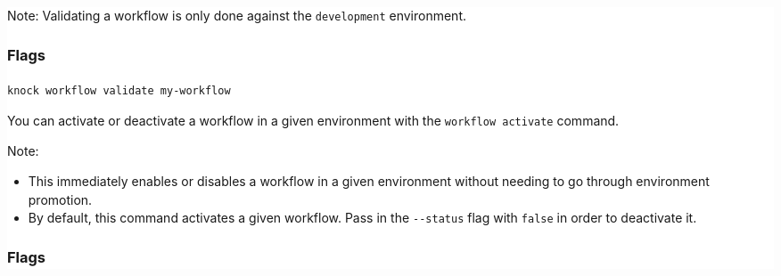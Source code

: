 Note: Validating a workflow is only done against the `development` environment.

### Flags

<Attributes>
  <Attribute
    name="--all"
    type="boolean"
    description="Whether to validate all workflows from the target directory path set by `--workflows-dir`. Defaults to false."
  />
  <Attribute
    name="--workflows-dir"
    type="directory"
    description="Specifies the target directory path to find and validate all workflows from. Only available to be used with --all, and defaults to the current working directory."
  />
</Attributes>

</ContentColumn>
<ExampleColumn>

```bash title="Basic usage"
knock workflow validate my-workflow
```

</ExampleColumn>
</Section>

<Section title="knock workflow activate [flags]" slug="workflow-activate" headingClassName="font-mono">
<ContentColumn>

You can activate or deactivate a workflow in a given environment with the `workflow activate` command.

Note:

- This immediately enables or disables a workflow in a given environment without needing to go through environment promotion.
- By default, this command activates a given workflow. Pass in the `--status` flag with `false` in order to deactivate it.

### Flags

<Attributes>
  <Attribute
    name="--environment"
    type="string (required)"
    description="The environment to activate the workflow in."
  />
  <Attribute
    name="--force"
    type="boolean"
    description="Removes the confirmation prompt. Defaults to false."
  />
  <Attribute
    name="--status"
    type="boolean"
    description="The status to set. Defaults to `true`."
  />
</Attributes>
